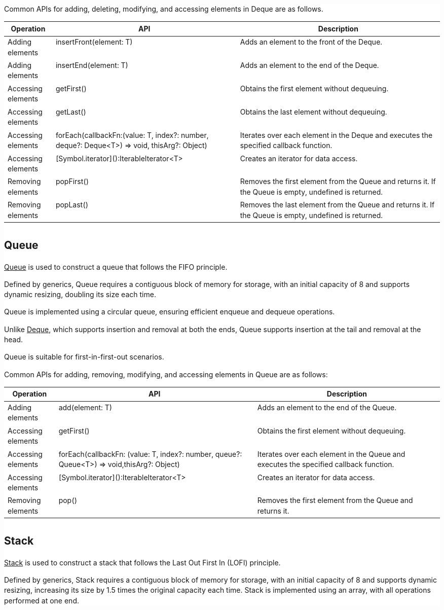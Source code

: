 Common APIs for adding, deleting, modifying, and accessing elements in Deque are as follows.  

| Operation| API| Description|
| --------- | ------- | ------- |
| Adding elements| insertFront(element: T) | Adds an element to the front of the Deque.|
| Adding elements| insertEnd(element: T) | Adds an element to the end of the Deque.|
| Accessing elements| getFirst() | Obtains the first element without dequeuing.|
| Accessing elements| getLast() | Obtains the last element without dequeuing.|
| Accessing elements| forEach(callbackFn:(value: T, index?: number, deque?: Deque&lt;T&gt;) =&gt; void, thisArg?: Object) | Iterates over each element in the Deque and executes the specified callback function.|
| Accessing elements| \[Symbol.iterator]():IterableIterator&lt;T&gt; | Creates an iterator for data access.|
| Removing elements| popFirst() | Removes the first element from the Queue and returns it. If the Queue is empty, undefined is returned.|
| Removing elements| popLast() | Removes the last element from the Queue and returns it. If the Queue is empty, undefined is returned.|

## Queue

[Queue](../reference/apis-arkts/js-apis-queue.md) is used to construct a queue that follows the FIFO principle.

Defined by generics, Queue requires a contiguous block of memory for storage, with an initial capacity of 8 and supports dynamic resizing, doubling its size each time.

Queue is implemented using a circular queue, ensuring efficient enqueue and dequeue operations.

Unlike [Deque](../reference/apis-arkts/js-apis-deque.md), which supports insertion and removal at both the ends, Queue supports insertion at the tail and removal at the head.

Queue is suitable for first-in-first-out scenarios.

Common APIs for adding, removing, modifying, and accessing elements in Queue are as follows:

| Operation| API| Description|
| --------- | ------- | ------- |
| Adding elements| add(element: T) | Adds an element to the end of the Queue.|
| Accessing elements| getFirst() | Obtains the first element without dequeuing.|
| Accessing elements| forEach(callbackFn: (value: T, index?: number, queue?: Queue&lt;T&gt;) =&gt; void,thisArg?: Object) | Iterates over each element in the Queue and executes the specified callback function.|
| Accessing elements| \[Symbol.iterator]():IterableIterator&lt;T&gt; | Creates an iterator for data access.|
| Removing elements| pop() | Removes the first element from the Queue and returns it.|

## Stack

[Stack](../reference/apis-arkts/js-apis-stack.md) is used to construct a stack that follows the Last Out First In (LOFI) principle.

Defined by generics, Stack requires a contiguous block of memory for storage, with an initial capacity of 8 and supports dynamic resizing, increasing its size by 1.5 times the original capacity each time. Stack is implemented using an array, with all operations performed at one end.
